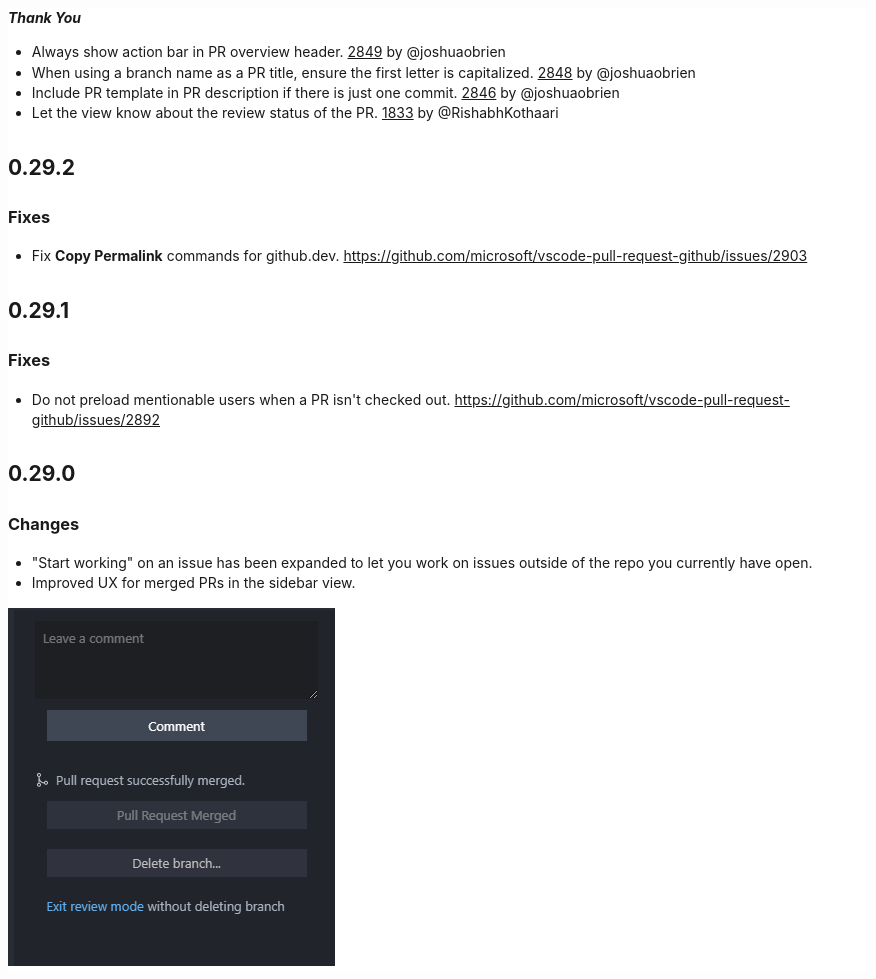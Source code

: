 **_Thank You_**

-   Always show action bar in PR overview header.
    [2849](https://github.com/microsoft/vscode-pull-request-github/pull/2849) by
    @joshuaobrien
-   When using a branch name as a PR title, ensure the first letter is
    capitalized.
    [2848](https://github.com/microsoft/vscode-pull-request-github/pull/2848) by
    @joshuaobrien
-   Include PR template in PR description if there is just one commit.
    [2846](https://github.com/microsoft/vscode-pull-request-github/pull/2846) by
    @joshuaobrien
-   Let the view know about the review status of the PR.
    [1833](https://github.com/microsoft/vscode-pull-request-github/pull/1833) by
    @RishabhKothaari

## 0.29.2

### Fixes

-   Fix **Copy Permalink** commands for github.dev.
    https://github.com/microsoft/vscode-pull-request-github/issues/2903

## 0.29.1

### Fixes

-   Do not preload mentionable users when a PR isn't checked out.
    https://github.com/microsoft/vscode-pull-request-github/issues/2892

## 0.29.0

### Changes

-   "Start working" on an issue has been expanded to let you work on issues
    outside of the repo you currently have open.
-   Improved UX for merged PRs in the sidebar view.

![Merged PR sidebar view](documentation/changelog/0.29.0/merged-pr-sidebar.png)
